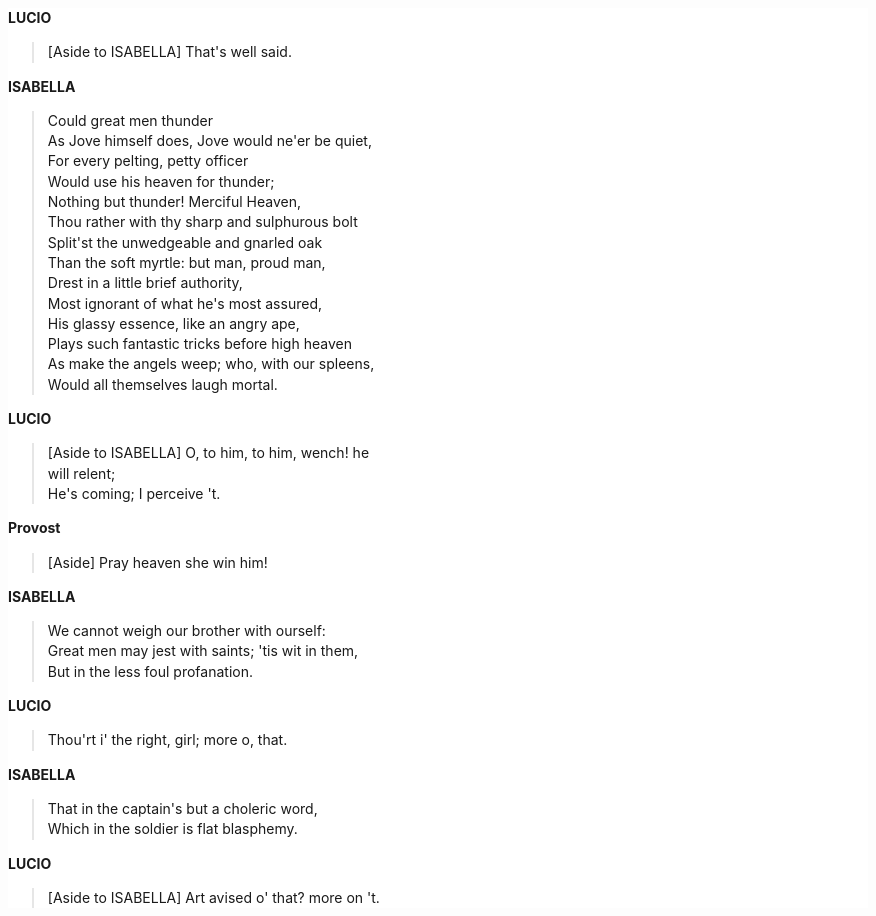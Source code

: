 <a name="speech47"><b>LUCIO</b></a>
<blockquote>
<a name="2.2.136">[Aside to ISABELLA]   That's well said.</a><br>
</blockquote>

<a name="speech48"><b>ISABELLA</b></a>
<blockquote>
<a name="2.2.137">Could great men thunder</a><br>
<a name="2.2.138">As Jove himself does, Jove would ne'er be quiet,</a><br>
<a name="2.2.139">For every pelting, petty officer</a><br>
<a name="2.2.140">Would use his heaven for thunder;</a><br>
<a name="2.2.141">Nothing but thunder! Merciful Heaven,</a><br>
<a name="2.2.142">Thou rather with thy sharp and sulphurous bolt</a><br>
<a name="2.2.143">Split'st the unwedgeable and gnarled oak</a><br>
<a name="2.2.144">Than the soft myrtle: but man, proud man,</a><br>
<a name="2.2.145">Drest in a little brief authority,</a><br>
<a name="2.2.146">Most ignorant of what he's most assured,</a><br>
<a name="2.2.147">His glassy essence, like an angry ape,</a><br>
<a name="2.2.148">Plays such fantastic tricks before high heaven</a><br>
<a name="2.2.149">As make the angels weep; who, with our spleens,</a><br>
<a name="2.2.150">Would all themselves laugh mortal.</a><br>
</blockquote>

<a name="speech49"><b>LUCIO</b></a>
<blockquote>
<a name="2.2.151">[Aside to ISABELLA]  O, to him, to him, wench! he</a><br>
<a name="2.2.152">will relent;</a><br>
<a name="2.2.153">He's coming; I perceive 't.</a><br>
</blockquote>

<a name="speech50"><b>Provost</b></a>
<blockquote>
<a name="2.2.154">[Aside]  Pray heaven she win him!</a><br>
</blockquote>

<a name="speech51"><b>ISABELLA</b></a>
<blockquote>
<a name="2.2.155">We cannot weigh our brother with ourself:</a><br>
<a name="2.2.156">Great men may jest with saints; 'tis wit in them,</a><br>
<a name="2.2.157">But in the less foul profanation.</a><br>
</blockquote>

<a name="speech52"><b>LUCIO</b></a>
<blockquote>
<a name="2.2.158">Thou'rt i' the right, girl; more o, that.</a><br>
</blockquote>

<a name="speech53"><b>ISABELLA</b></a>
<blockquote>
<a name="2.2.159">That in the captain's but a choleric word,</a><br>
<a name="2.2.160">Which in the soldier is flat blasphemy.</a><br>
</blockquote>

<a name="speech54"><b>LUCIO</b></a>
<blockquote>
<a name="2.2.161">[Aside to ISABELLA]  Art avised o' that? more on 't.</a><br>
</blockquote>
